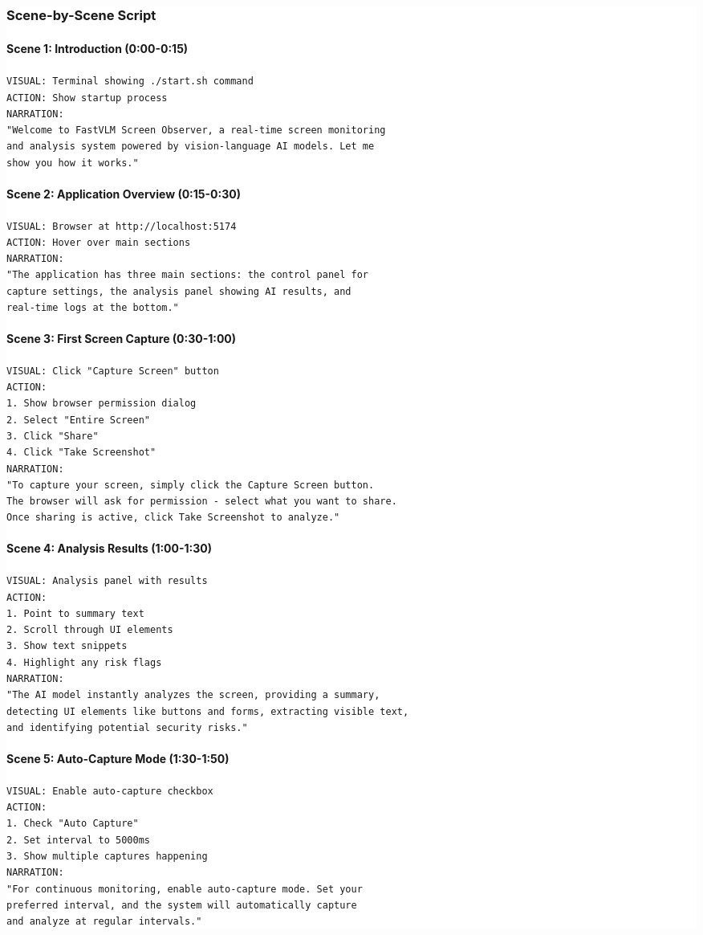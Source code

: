 ### Scene-by-Scene Script

#### Scene 1: Introduction (0:00-0:15)
```
VISUAL: Terminal showing ./start.sh command
ACTION: Show startup process
NARRATION: 
"Welcome to FastVLM Screen Observer, a real-time screen monitoring 
and analysis system powered by vision-language AI models. Let me 
show you how it works."
```

#### Scene 2: Application Overview (0:15-0:30)
```
VISUAL: Browser at http://localhost:5174
ACTION: Hover over main sections
NARRATION:
"The application has three main sections: the control panel for 
capture settings, the analysis panel showing AI results, and 
real-time logs at the bottom."
```

#### Scene 3: First Screen Capture (0:30-1:00)
```
VISUAL: Click "Capture Screen" button
ACTION: 
1. Show browser permission dialog
2. Select "Entire Screen"
3. Click "Share"
4. Click "Take Screenshot"
NARRATION:
"To capture your screen, simply click the Capture Screen button. 
The browser will ask for permission - select what you want to share. 
Once sharing is active, click Take Screenshot to analyze."
```

#### Scene 4: Analysis Results (1:00-1:30)
```
VISUAL: Analysis panel with results
ACTION: 
1. Point to summary text
2. Scroll through UI elements
3. Show text snippets
4. Highlight any risk flags
NARRATION:
"The AI model instantly analyzes the screen, providing a summary, 
detecting UI elements like buttons and forms, extracting visible text, 
and identifying potential security risks."
```

#### Scene 5: Auto-Capture Mode (1:30-1:50)
```
VISUAL: Enable auto-capture checkbox
ACTION:
1. Check "Auto Capture"
2. Set interval to 5000ms
3. Show multiple captures happening
NARRATION:
"For continuous monitoring, enable auto-capture mode. Set your 
preferred interval, and the system will automatically capture 
and analyze at regular intervals."
```
